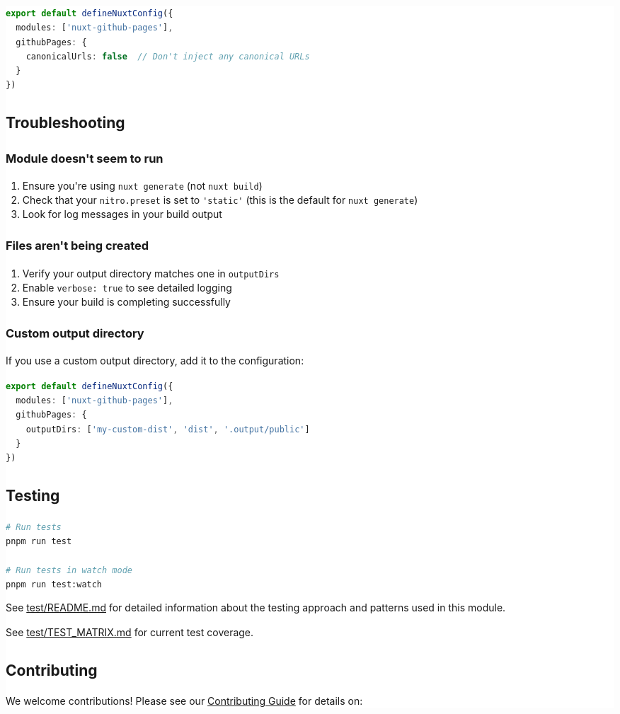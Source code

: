 ```ts
export default defineNuxtConfig({
  modules: ['nuxt-github-pages'],
  githubPages: {
    canonicalUrls: false  // Don't inject any canonical URLs
  }
})
```

## Troubleshooting

### Module doesn't seem to run
1. Ensure you're using `nuxt generate` (not `nuxt build`)
2. Check that your `nitro.preset` is set to `'static'` (this is the default for `nuxt generate`)
3. Look for log messages in your build output

### Files aren't being created
1. Verify your output directory matches one in `outputDirs`
2. Enable `verbose: true` to see detailed logging
3. Ensure your build is completing successfully

### Custom output directory
If you use a custom output directory, add it to the configuration:

```ts
export default defineNuxtConfig({
  modules: ['nuxt-github-pages'],
  githubPages: {
    outputDirs: ['my-custom-dist', 'dist', '.output/public']
  }
})
```

## Testing

```bash
# Run tests
pnpm run test

# Run tests in watch mode
pnpm run test:watch
```

See [test/README.md](./test/README.md) for detailed information about the testing approach and patterns used in this module.

See [test/TEST_MATRIX.md](./test/TEST_MATRIX.md) for current test coverage.

## Contributing

We welcome contributions! Please see our [Contributing Guide](CONTRIBUTING.md) for details on:


[npm-version-src]: https://img.shields.io/npm/v/nuxt-github-pages/latest.svg?style=flat&colorA=020420&colorB=00DC82
[npm-version-href]: https://npmjs.com/package/nuxt-github-pages
[npm-downloads-src]: https://img.shields.io/npm/dm/nuxt-github-pages.svg?style=flat&colorA=020420&colorB=00DC82
[npm-downloads-href]: https://npmjs.com/package/nuxt-github-pages
[license-src]: https://img.shields.io/badge/License-Apache%202.0-blue.svg?style=flat&colorA=020420&colorB=00DC82
[license-href]: https://opensource.org/licenses/Apache-2.0
[nuxt-src]: https://img.shields.io/badge/Nuxt-020420?logo=nuxt.js
[nuxt-href]: https://nuxt.com
[ci-src]: https://img.shields.io/github/actions/workflow/status/mitre/nuxt-github-pages/ci.yml?branch=main&style=flat&colorA=020420&colorB=00DC82
[ci-href]: https://github.com/mitre/nuxt-github-pages/actions/workflows/ci.yml